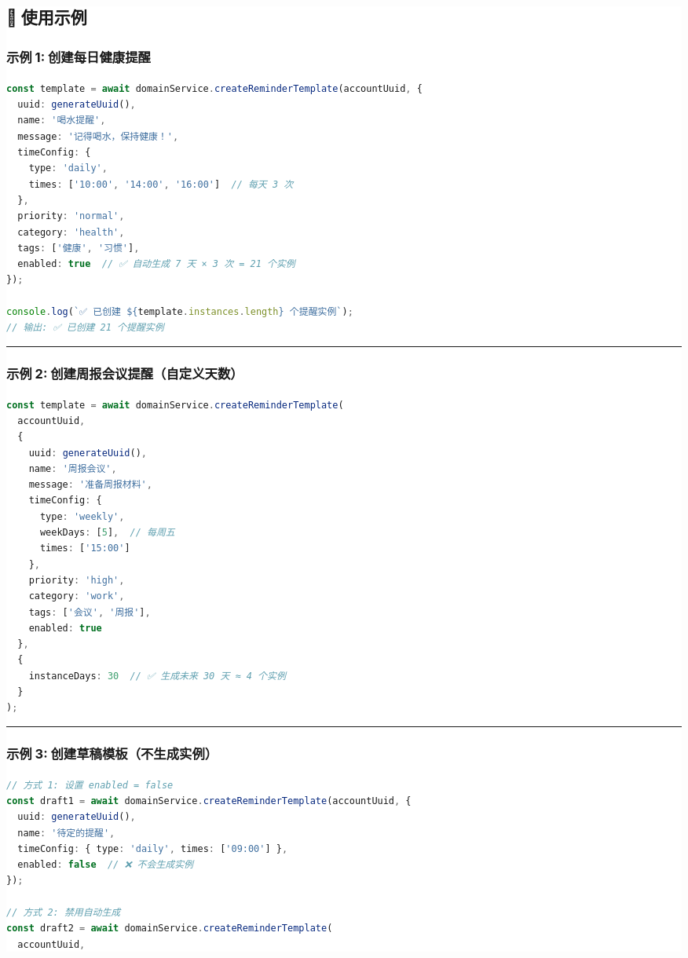 
## 🔧 使用示例

### 示例 1: 创建每日健康提醒
```typescript
const template = await domainService.createReminderTemplate(accountUuid, {
  uuid: generateUuid(),
  name: '喝水提醒',
  message: '记得喝水，保持健康！',
  timeConfig: {
    type: 'daily',
    times: ['10:00', '14:00', '16:00']  // 每天 3 次
  },
  priority: 'normal',
  category: 'health',
  tags: ['健康', '习惯'],
  enabled: true  // ✅ 自动生成 7 天 × 3 次 = 21 个实例
});

console.log(`✅ 已创建 ${template.instances.length} 个提醒实例`);
// 输出: ✅ 已创建 21 个提醒实例
```

---

### 示例 2: 创建周报会议提醒（自定义天数）
```typescript
const template = await domainService.createReminderTemplate(
  accountUuid, 
  {
    uuid: generateUuid(),
    name: '周报会议',
    message: '准备周报材料',
    timeConfig: {
      type: 'weekly',
      weekDays: [5],  // 每周五
      times: ['15:00']
    },
    priority: 'high',
    category: 'work',
    tags: ['会议', '周报'],
    enabled: true
  },
  {
    instanceDays: 30  // ✅ 生成未来 30 天 ≈ 4 个实例
  }
);
```

---

### 示例 3: 创建草稿模板（不生成实例）
```typescript
// 方式 1: 设置 enabled = false
const draft1 = await domainService.createReminderTemplate(accountUuid, {
  uuid: generateUuid(),
  name: '待定的提醒',
  timeConfig: { type: 'daily', times: ['09:00'] },
  enabled: false  // ❌ 不会生成实例
});

// 方式 2: 禁用自动生成
const draft2 = await domainService.createReminderTemplate(
  accountUuid, 
```